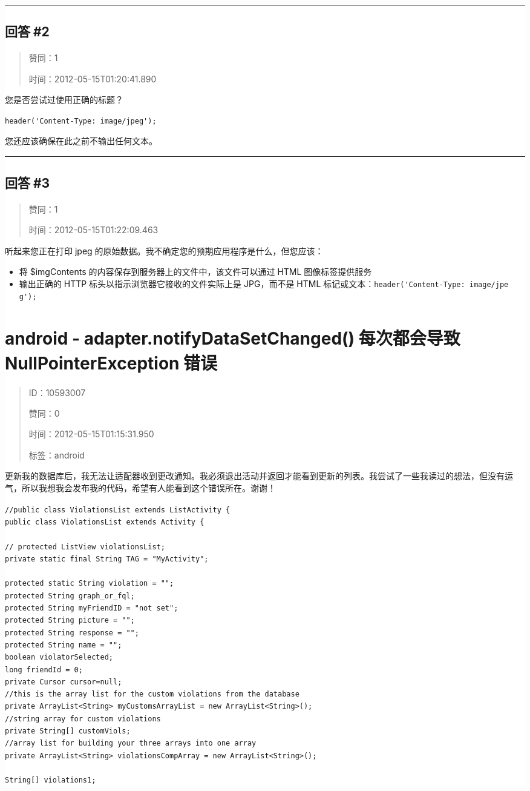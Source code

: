 * * *

## 回答 #2

> 赞同：1
> 
> 时间：2012-05-15T01:20:41.890

您是否尝试过使用正确的标题？

```
header('Content-Type: image/jpeg'); 
```

您还应该确保在此之前不输出任何文本。

* * *

## 回答 #3

> 赞同：1
> 
> 时间：2012-05-15T01:22:09.463

听起来您正在打印 jpeg 的原始数据。我不确定您的预期应用程序是什么，但您应该：

*   将 $imgContents 的内容保存到服务器上的文件中，该文件可以通过 HTML 图像标签提供服务
*   输出正确的 HTTP 标头以指示浏览器它接收的文件实际上是 JPG，而不是 HTML 标记或文本：`header('Content-Type: image/jpeg');`

# android - adapter.notifyDataSetChanged() 每次都会导致 NullPointerException 错误

> ID：10593007
> 
> 赞同：0
> 
> 时间：2012-05-15T01:15:31.950
> 
> 标签：android

更新我的数据库后，我无法让适配器收到更改通知。我必须退出活动并返回才能看到更新的列表。我尝试了一些我读过的想法，但没有运气，所以我想我会发布我的代码，希望有人能看到这个错误所在。谢谢！

```
//public class ViolationsList extends ListActivity {
public class ViolationsList extends Activity {

// protected ListView violationsList;
private static final String TAG = "MyActivity";

protected static String violation = "";
protected String graph_or_fql;
protected String myFriendID = "not set";
protected String picture = "";
protected String response = "";
protected String name = "";
boolean violatorSelected;
long friendId = 0;
private Cursor cursor=null;
//this is the array list for the custom violations from the database
private ArrayList<String> myCustomsArrayList = new ArrayList<String>();
//string array for custom violations
private String[] customViols;
//array list for building your three arrays into one array
private ArrayList<String> violationsCompArray = new ArrayList<String>();

String[] violations1;

```